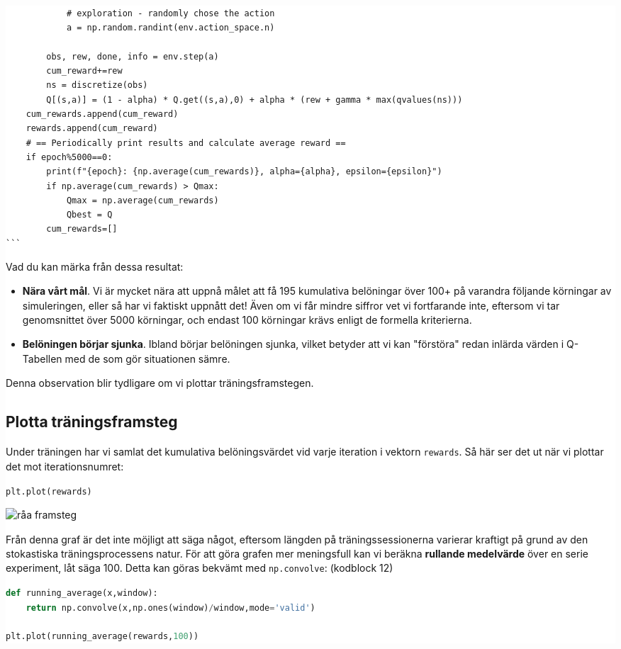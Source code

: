                 # exploration - randomly chose the action
                a = np.random.randint(env.action_space.n)
    
            obs, rew, done, info = env.step(a)
            cum_reward+=rew
            ns = discretize(obs)
            Q[(s,a)] = (1 - alpha) * Q.get((s,a),0) + alpha * (rew + gamma * max(qvalues(ns)))
        cum_rewards.append(cum_reward)
        rewards.append(cum_reward)
        # == Periodically print results and calculate average reward ==
        if epoch%5000==0:
            print(f"{epoch}: {np.average(cum_rewards)}, alpha={alpha}, epsilon={epsilon}")
            if np.average(cum_rewards) > Qmax:
                Qmax = np.average(cum_rewards)
                Qbest = Q
            cum_rewards=[]
    ```

Vad du kan märka från dessa resultat:

- **Nära vårt mål**. Vi är mycket nära att uppnå målet att få 195 kumulativa belöningar över 100+ på varandra följande körningar av simuleringen, eller så har vi faktiskt uppnått det! Även om vi får mindre siffror vet vi fortfarande inte, eftersom vi tar genomsnittet över 5000 körningar, och endast 100 körningar krävs enligt de formella kriterierna.

- **Belöningen börjar sjunka**. Ibland börjar belöningen sjunka, vilket betyder att vi kan "förstöra" redan inlärda värden i Q-Tabellen med de som gör situationen sämre.

Denna observation blir tydligare om vi plottar träningsframstegen.

## Plotta träningsframsteg

Under träningen har vi samlat det kumulativa belöningsvärdet vid varje iteration i vektorn `rewards`. Så här ser det ut när vi plottar det mot iterationsnumret:

```python
plt.plot(rewards)
```

![råa framsteg](../../../../8-Reinforcement/2-Gym/images/train_progress_raw.png)

Från denna graf är det inte möjligt att säga något, eftersom längden på träningssessionerna varierar kraftigt på grund av den stokastiska träningsprocessens natur. För att göra grafen mer meningsfull kan vi beräkna **rullande medelvärde** över en serie experiment, låt säga 100. Detta kan göras bekvämt med `np.convolve`: (kodblock 12)

```python
def running_average(x,window):
    return np.convolve(x,np.ones(window)/window,mode='valid')

plt.plot(running_average(rewards,100))
```
